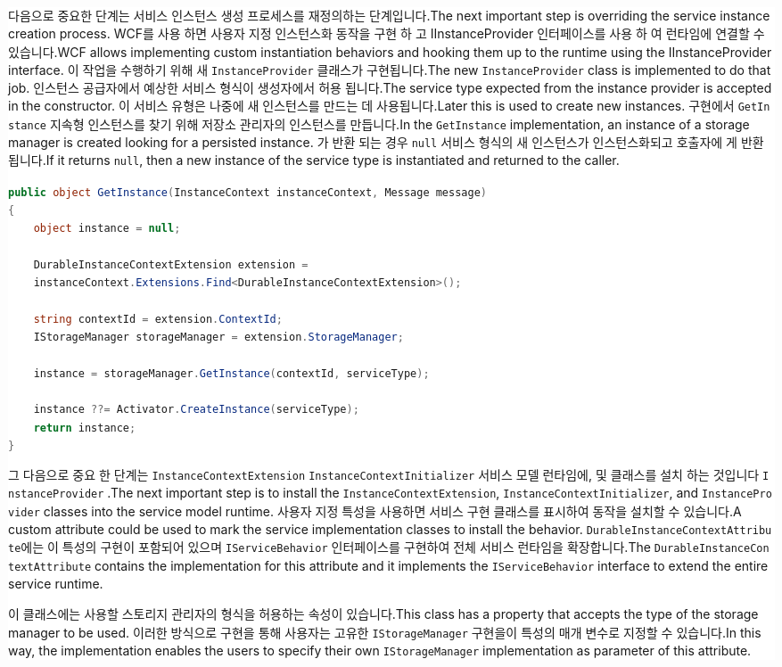 <span data-ttu-id="717f8-206">다음으로 중요한 단계는 서비스 인스턴스 생성 프로세스를 재정의하는 단계입니다.</span><span class="sxs-lookup"><span data-stu-id="717f8-206">The next important step is overriding the service instance creation process.</span></span> <span data-ttu-id="717f8-207">WCF를 사용 하면 사용자 지정 인스턴스화 동작을 구현 하 고 IInstanceProvider 인터페이스를 사용 하 여 런타임에 연결할 수 있습니다.</span><span class="sxs-lookup"><span data-stu-id="717f8-207">WCF allows implementing custom instantiation behaviors and hooking them up to the runtime using the IInstanceProvider interface.</span></span> <span data-ttu-id="717f8-208">이 작업을 수행하기 위해 새 `InstanceProvider` 클래스가 구현됩니다.</span><span class="sxs-lookup"><span data-stu-id="717f8-208">The new `InstanceProvider` class is implemented to do that job.</span></span> <span data-ttu-id="717f8-209">인스턴스 공급자에서 예상한 서비스 형식이 생성자에서 허용 됩니다.</span><span class="sxs-lookup"><span data-stu-id="717f8-209">The service type expected from the instance provider is accepted in the constructor.</span></span> <span data-ttu-id="717f8-210">이 서비스 유형은 나중에 새 인스턴스를 만드는 데 사용됩니다.</span><span class="sxs-lookup"><span data-stu-id="717f8-210">Later this is used to create new instances.</span></span> <span data-ttu-id="717f8-211">구현에서 `GetInstance` 지속형 인스턴스를 찾기 위해 저장소 관리자의 인스턴스를 만듭니다.</span><span class="sxs-lookup"><span data-stu-id="717f8-211">In the `GetInstance` implementation, an instance of a storage manager is created looking for a persisted instance.</span></span> <span data-ttu-id="717f8-212">가 반환 되는 경우 `null` 서비스 형식의 새 인스턴스가 인스턴스화되고 호출자에 게 반환 됩니다.</span><span class="sxs-lookup"><span data-stu-id="717f8-212">If it returns `null`, then a new instance of the service type is instantiated and returned to the caller.</span></span>

```csharp
public object GetInstance(InstanceContext instanceContext, Message message)
{
    object instance = null;

    DurableInstanceContextExtension extension =
    instanceContext.Extensions.Find<DurableInstanceContextExtension>();

    string contextId = extension.ContextId;
    IStorageManager storageManager = extension.StorageManager;

    instance = storageManager.GetInstance(contextId, serviceType);

    instance ??= Activator.CreateInstance(serviceType);
    return instance;
}
```

<span data-ttu-id="717f8-213">그 다음으로 중요 한 단계는 `InstanceContextExtension` `InstanceContextInitializer` 서비스 모델 런타임에, 및 클래스를 설치 하는 것입니다 `InstanceProvider` .</span><span class="sxs-lookup"><span data-stu-id="717f8-213">The next important step is to install the `InstanceContextExtension`, `InstanceContextInitializer`, and `InstanceProvider` classes into the service model runtime.</span></span> <span data-ttu-id="717f8-214">사용자 지정 특성을 사용하면 서비스 구현 클래스를 표시하여 동작을 설치할 수 있습니다.</span><span class="sxs-lookup"><span data-stu-id="717f8-214">A custom attribute could be used to mark the service implementation classes to install the behavior.</span></span> <span data-ttu-id="717f8-215">`DurableInstanceContextAttribute`에는 이 특성의 구현이 포함되어 있으며 `IServiceBehavior` 인터페이스를 구현하여 전체 서비스 런타임을 확장합니다.</span><span class="sxs-lookup"><span data-stu-id="717f8-215">The `DurableInstanceContextAttribute` contains the implementation for this attribute and it implements the `IServiceBehavior` interface to extend the entire service runtime.</span></span>

<span data-ttu-id="717f8-216">이 클래스에는 사용할 스토리지 관리자의 형식을 허용하는 속성이 있습니다.</span><span class="sxs-lookup"><span data-stu-id="717f8-216">This class has a property that accepts the type of the storage manager to be used.</span></span> <span data-ttu-id="717f8-217">이러한 방식으로 구현을 통해 사용자는 고유한 `IStorageManager` 구현을이 특성의 매개 변수로 지정할 수 있습니다.</span><span class="sxs-lookup"><span data-stu-id="717f8-217">In this way, the implementation enables the users to specify their own `IStorageManager` implementation as parameter of this attribute.</span></span>
